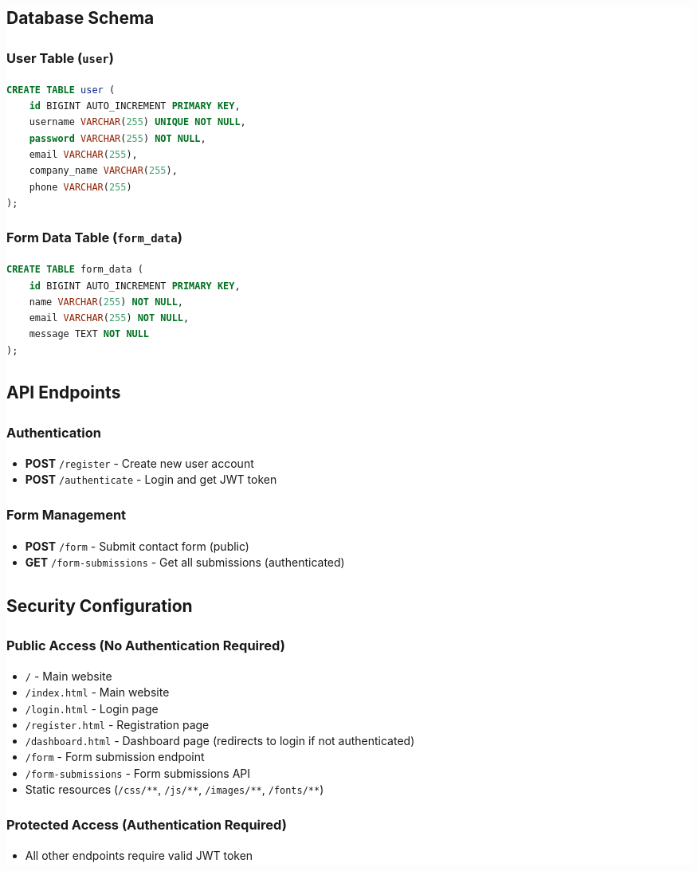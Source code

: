 ## Database Schema

### User Table (`user`)
```sql
CREATE TABLE user (
    id BIGINT AUTO_INCREMENT PRIMARY KEY,
    username VARCHAR(255) UNIQUE NOT NULL,
    password VARCHAR(255) NOT NULL,
    email VARCHAR(255),
    company_name VARCHAR(255),
    phone VARCHAR(255)
);
```

### Form Data Table (`form_data`)
```sql
CREATE TABLE form_data (
    id BIGINT AUTO_INCREMENT PRIMARY KEY,
    name VARCHAR(255) NOT NULL,
    email VARCHAR(255) NOT NULL,
    message TEXT NOT NULL
);
```

## API Endpoints

### Authentication
- **POST** `/register` - Create new user account
- **POST** `/authenticate` - Login and get JWT token

### Form Management
- **POST** `/form` - Submit contact form (public)
- **GET** `/form-submissions` - Get all submissions (authenticated)

## Security Configuration

### Public Access (No Authentication Required)
- `/` - Main website
- `/index.html` - Main website
- `/login.html` - Login page
- `/register.html` - Registration page
- `/dashboard.html` - Dashboard page (redirects to login if not authenticated)
- `/form` - Form submission endpoint
- `/form-submissions` - Form submissions API
- Static resources (`/css/**`, `/js/**`, `/images/**`, `/fonts/**`)

### Protected Access (Authentication Required)
- All other endpoints require valid JWT token
